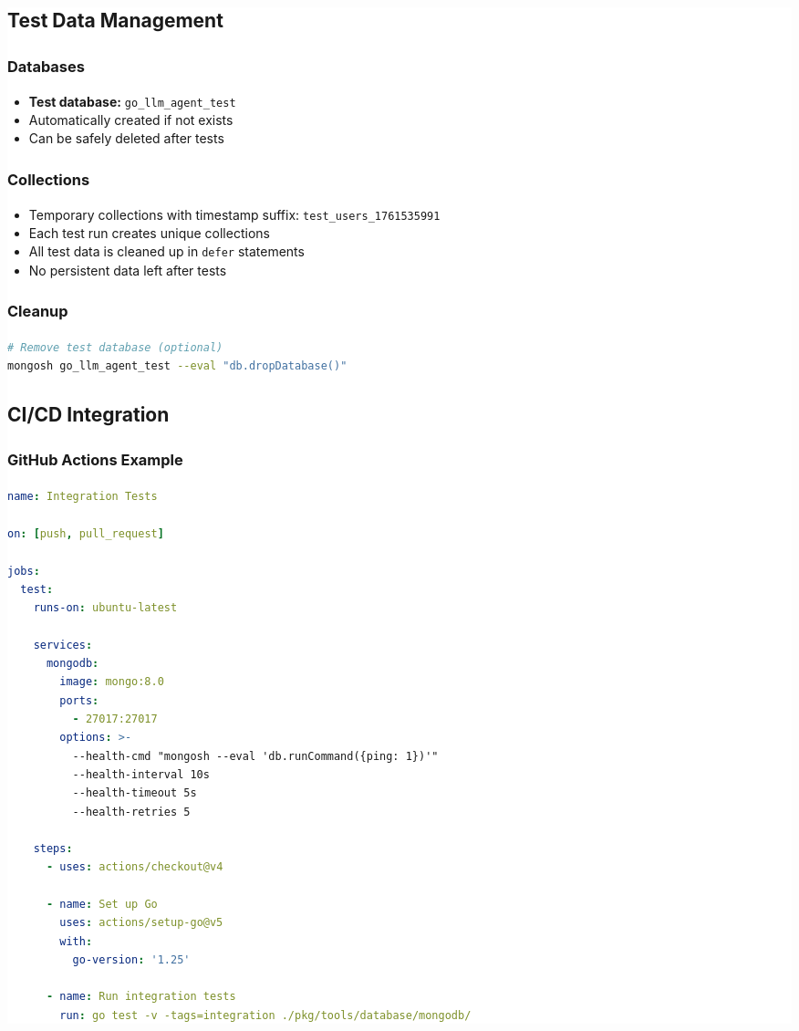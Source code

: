 ## Test Data Management

### Databases
- **Test database:** `go_llm_agent_test`
- Automatically created if not exists
- Can be safely deleted after tests

### Collections
- Temporary collections with timestamp suffix: `test_users_1761535991`
- Each test run creates unique collections
- All test data is cleaned up in `defer` statements
- No persistent data left after tests

### Cleanup
```bash
# Remove test database (optional)
mongosh go_llm_agent_test --eval "db.dropDatabase()"
```

## CI/CD Integration

### GitHub Actions Example
```yaml
name: Integration Tests

on: [push, pull_request]

jobs:
  test:
    runs-on: ubuntu-latest
    
    services:
      mongodb:
        image: mongo:8.0
        ports:
          - 27017:27017
        options: >-
          --health-cmd "mongosh --eval 'db.runCommand({ping: 1})'"
          --health-interval 10s
          --health-timeout 5s
          --health-retries 5
    
    steps:
      - uses: actions/checkout@v4
      
      - name: Set up Go
        uses: actions/setup-go@v5
        with:
          go-version: '1.25'
      
      - name: Run integration tests
        run: go test -v -tags=integration ./pkg/tools/database/mongodb/
```
